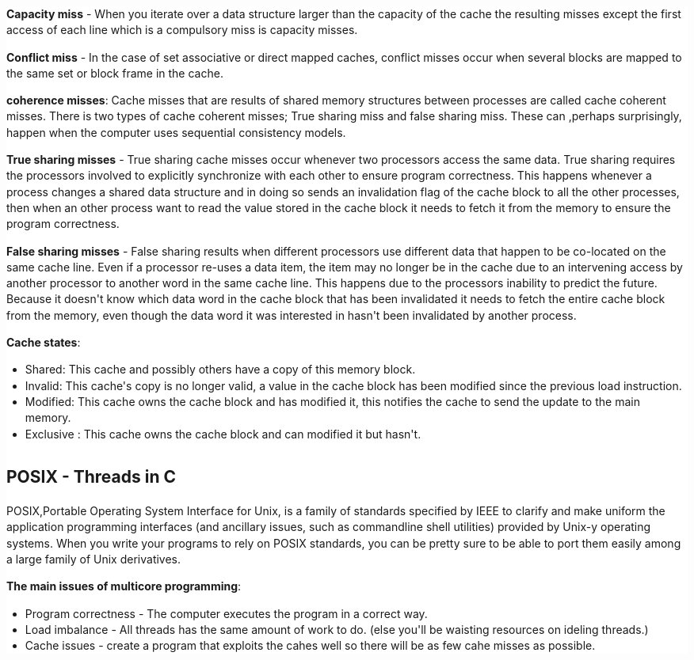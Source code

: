 **Capacity miss** - When you iterate over a data structure larger than the
capacity of the cache the resulting misses except the first access of each line
which is a compulsory miss is capacity misses. 


**Conflict miss** - In the case of set associative or direct mapped caches,
conflict misses occur when several blocks are mapped to the same set or block
frame in the cache.


**coherence misses**: Cache misses that are results of shared memory structures
between processes are called cache coherent misses. There is two types of cache
coherent misses; True sharing miss and false sharing miss. These can ,perhaps
surprisingly, happen when the computer uses sequential consistency models. 


**True sharing misses** - True sharing cache misses occur whenever two
processors access the same data. True sharing requires the processors involved
to explicitly synchronize with each other to ensure program correctness. This
happens whenever a process changes a shared data structure and in doing so sends
an invalidation flag of the cache block to all the other processes, then when
an other process want to read the value stored in the cache block it needs to
fetch it from the memory to ensure the program correctness. 


**False sharing misses** - False sharing results when different processors use
different data that happen to be co-located on the same cache line. Even if a
processor re-uses a data item, the item may no longer be in the cache due to an
intervening access by another processor to another word in the same cache line.
This happens due to the processors inability to predict the future. Because it
doesn't know which data word in the cache block that has been invalidated it
needs to fetch the entire cache block from the memory, even though the data
word it was interested in hasn't been invalidated by another process. 

**Cache states**:
  * Shared: This cache and possibly others have a copy of this memory block.
  * Invalid: This cache's copy is no longer valid, a value in the cache block
    has been modified since the previous load instruction. 
  * Modified: This cache owns the cache block and has modified it, this
    notifies the cache to send the update to the main memory.
  * Exclusive : This cache owns the cache block and can modified it but hasn't. 

## POSIX - Threads in C 
POSIX,Portable Operating System Interface for Unix, is a family of standards
specified by IEEE to clarify and make uniform the application programming
interfaces (and ancillary issues, such as commandline shell utilities) provided
by Unix-y operating systems. When you write your programs to rely on POSIX
standards, you can be pretty sure to be able to port them easily among a large
family of Unix derivatives.

**The main issues of multicore programming**:
* Program correctness - The computer executes the program in a correct way.
* Load imbalance - All threads has the same amount of work to do. (else you'll
  be waisting resources on ideling threads.)
* Cache issues - create a program that exploits the cahes well so there will
  be as few cahe misses as possible. 
